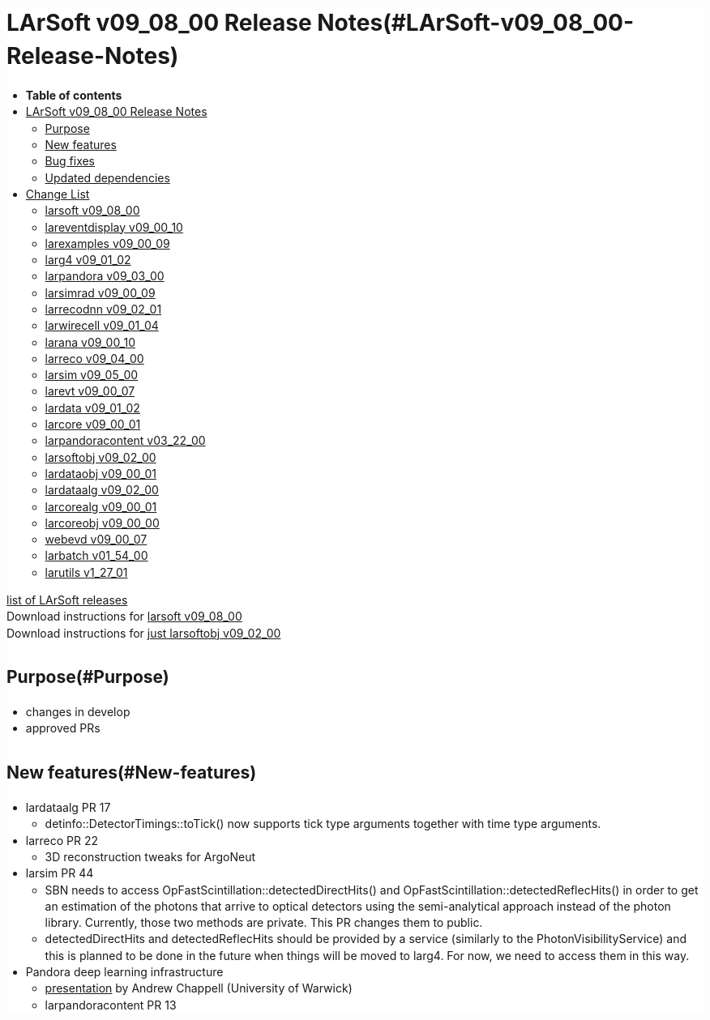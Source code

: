 LArSoft v09\_08\_00 Release Notes(#LArSoft-v09_08_00-Release-Notes)
======================================================================

-   **Table of contents**
-   [LArSoft v09\_08\_00 Release Notes](#LArSoft-v09_08_00-Release-Notes)
    -   [Purpose](#Purpose)
    -   [New features](#New-features)
    -   [Bug fixes](#Bug-fixes)
    -   [Updated dependencies](#Updated-dependencies)
-   [Change List](#Change-List)
    -   [larsoft v09\_08\_00](#larsoft-v09_08_00)
    -   [lareventdisplay v09\_00\_10](#lareventdisplay-v09_00_10)
    -   [larexamples v09\_00\_09](#larexamples-v09_00_09)
    -   [larg4 v09\_01\_02](#larg4-v09_01_02)
    -   [larpandora v09\_03\_00](#larpandora-v09_03_00)
    -   [larsimrad v09\_00\_09](#larsimrad-v09_00_09)
    -   [larrecodnn v09\_02\_01](#larrecodnn-v09_02_01)
    -   [larwirecell v09\_01\_04](#larwirecell-v09_01_04)
    -   [larana v09\_00\_10](#larana-v09_00_10)
    -   [larreco v09\_04\_00](#larreco-v09_04_00)
    -   [larsim v09\_05\_00](#larsim-v09_05_00)
    -   [larevt v09\_00\_07](#larevt-v09_00_07)
    -   [lardata v09\_01\_02](#lardata-v09_01_02)
    -   [larcore v09\_00\_01](#larcore-v09_00_01)
    -   [larpandoracontent v03\_22\_00](#larpandoracontent-v03_22_00)
    -   [larsoftobj v09\_02\_00](#larsoftobj-v09_02_00)
    -   [lardataobj v09\_00\_01](#lardataobj-v09_00_01)
    -   [lardataalg v09\_02\_00](#lardataalg-v09_02_00)
    -   [larcorealg v09\_00\_01](#larcorealg-v09_00_01)
    -   [larcoreobj v09\_00\_00](#larcoreobj-v09_00_00)
    -   [webevd v09\_00\_07](#webevd-v09_00_07)
    -   [larbatch v01\_54\_00](#larbatch-v01_54_00)
    -   [larutils v1\_27\_01](#larutils-v1_27_01)

[list of LArSoft releases](LArSoft_release_list)\
Download instructions for [larsoft v09\_08\_00](http://scisoft.fnal.gov/scisoft/bundles/larsoft/v09_08_00/larsoft-v09_08_00.html)\
Download instructions for [just larsoftobj v09\_02\_00](http://scisoft.fnal.gov/scisoft/bundles/larsoftobj/v09_02_00/larsoftobj-v09_02_00.html)

Purpose(#Purpose)
--------------------

-   changes in develop
-   approved PRs

New features(#New-features)
------------------------------

-   lardataalg PR 17
    -   detinfo::DetectorTimings::toTick() now supports tick type arguments together with time type arguments.
-   larreco PR 22
    -   3D reconstruction tweaks for ArgoNeut
-   larsim PR 44
    -   SBN needs to access OpFastScintillation::detectedDirectHits() and OpFastScintillation::detectedReflecHits() in order to get an estimation of the photons that arrive to optical detectors using the semi-analytical approach instead of the photon library. Currently, those two methods are private. This PR changes them to public.
    -   detectedDirectHits and detectedReflecHits should be provided by a service (similarly to the PhotonVisibilityService) and this is planned to be done in the future when things will be moved to larg4. For now, we need to access them in this way.
-   Pandora deep learning infrastructure
    -   [presentation](https://indico.fnal.gov/event/46070/contributions/200313/attachments/136388/169582/acha_ml.pdf) by Andrew Chappell (University of Warwick)
    -   larpandoracontent PR 13